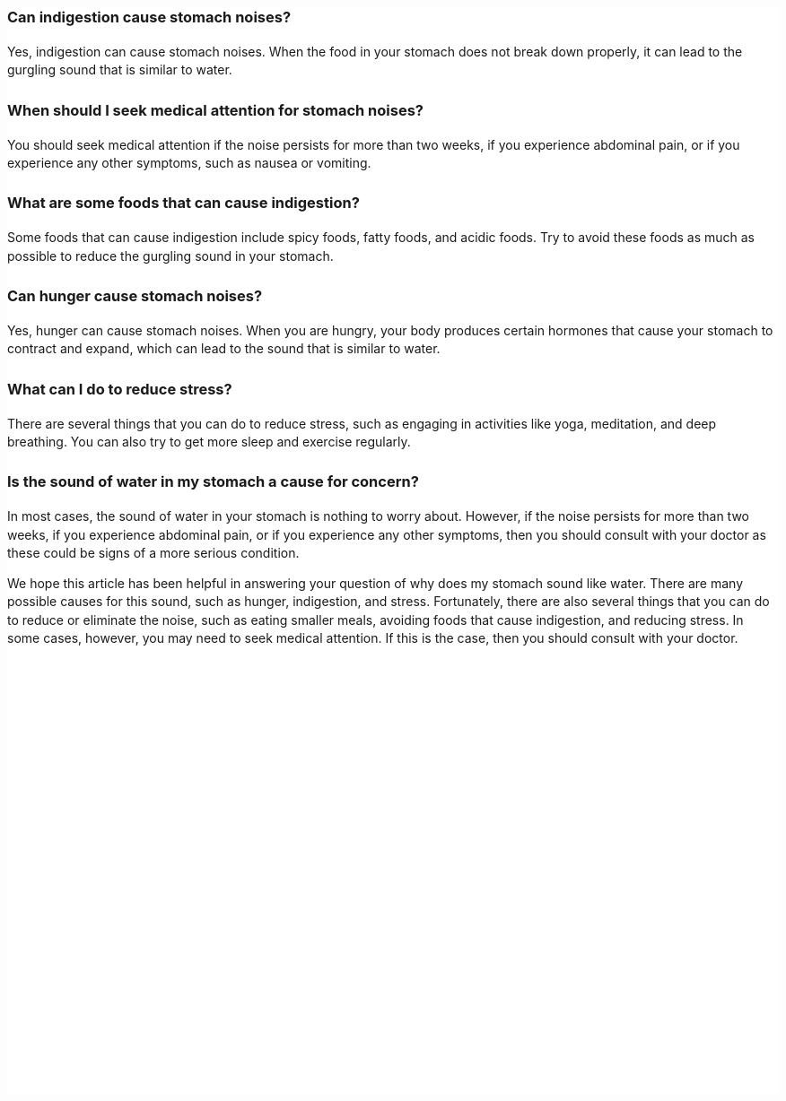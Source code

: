 <h3>Can indigestion cause stomach noises?</h3>

Yes, indigestion can cause stomach noises. When the food in your stomach does not break down properly, it can lead to the gurgling sound that is similar to water. 

<h3>When should I seek medical attention for stomach noises?</h3>

You should seek medical attention if the noise persists for more than two weeks, if you experience abdominal pain, or if you experience any other symptoms, such as nausea or vomiting. 

<h3>What are some foods that can cause indigestion?</h3>

Some foods that can cause indigestion include spicy foods, fatty foods, and acidic foods. Try to avoid these foods as much as possible to reduce the gurgling sound in your stomach. 

<h3>Can hunger cause stomach noises?</h3>

Yes, hunger can cause stomach noises. When you are hungry, your body produces certain hormones that cause your stomach to contract and expand, which can lead to the sound that is similar to water. 

<h3>What can I do to reduce stress?</h3>

There are several things that you can do to reduce stress, such as engaging in activities like yoga, meditation, and deep breathing. You can also try to get more sleep and exercise regularly. 

<h3>Is the sound of water in my stomach a cause for concern?</h3>

In most cases, the sound of water in your stomach is nothing to worry about. However, if the noise persists for more than two weeks, if you experience abdominal pain, or if you experience any other symptoms, then you should consult with your doctor as these could be signs of a more serious condition. 

We hope this article has been helpful in answering your question of why does my stomach sound like water. There are many possible causes for this sound, such as hunger, indigestion, and stress. Fortunately, there are also several things that you can do to reduce or eliminate the noise, such as eating smaller meals, avoiding foods that cause indigestion, and reducing stress. In some cases, however, you may need to seek medical attention. If this is the case, then you should consult with your doctor.

<div style="position: relative; padding-bottom: 56.25%; overflow: hidden"><iframe src="https://www.youtube.com/embed/RstxGONTIfA" frameborder="0" allow="accelerometer; autoplay; clipboard-write; encrypted-media; gyroscope; picture-in-picture; web-share" allowfullscreen style="position: absolute; top: 0; left: 0; width: 100%; height: 100%;"></iframe>
</div>